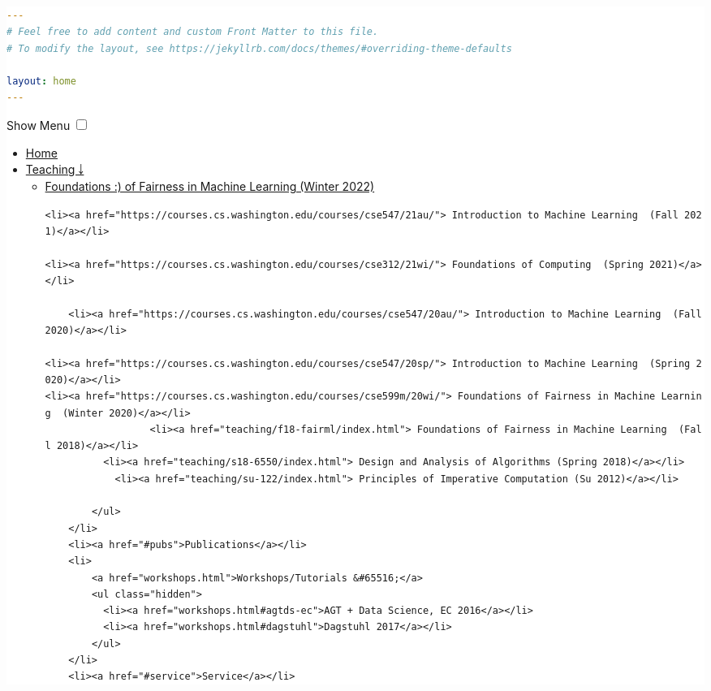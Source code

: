 ```yaml
---
# Feel free to add content and custom Front Matter to this file.
# To modify the layout, see https://jekyllrb.com/docs/themes/#overriding-theme-defaults

layout: home
---
```



<html lang="en">
<head>
	<meta charset="UTF-8">
	<title>Jamie Morgenstern's Homepage</title>
	<meta name="viewport" content="width=device-width, initial-scale=1">
	<link rel="stylesheet" href="style-drop.css">
	<link rel="stylesheet" href="mystyle.css">
</head>
<body>
  <label for="show-menu" class="show-menu">Show Menu</label>
  <input type="checkbox" id="show-menu" role="button">
  <ul id="menu">
    <li><a href="#">Home</a></li>
    <li>
      <a href="#">Teaching &#65516;</a>
      <ul class="hidden">
	<li><a href="https://courses.cs.washington.edu/courses/cse599j/22wi/"> Foundations :) of Fairness in Machine Learning  (Winter 2022)</a></li>
	
	<li><a href="https://courses.cs.washington.edu/courses/cse547/21au/"> Introduction to Machine Learning  (Fall 2021)</a></li>
	
	<li><a href="https://courses.cs.washington.edu/courses/cse312/21wi/"> Foundations of Computing  (Spring 2021)</a></li>

		<li><a href="https://courses.cs.washington.edu/courses/cse547/20au/"> Introduction to Machine Learning  (Fall 2020)</a></li>
	
	<li><a href="https://courses.cs.washington.edu/courses/cse547/20sp/"> Introduction to Machine Learning  (Spring 2020)</a></li>
	<li><a href="https://courses.cs.washington.edu/courses/cse599m/20wi/"> Foundations of Fairness in Machine Learning  (Winter 2020)</a></li>
        			  <li><a href="teaching/f18-fairml/index.html"> Foundations of Fairness in Machine Learning  (Fall 2018)</a></li>
			  <li><a href="teaching/s18-6550/index.html"> Design and Analysis of Algorithms (Spring 2018)</a></li>
			  	<li><a href="teaching/su-122/index.html"> Principles of Imperative Computation (Su 2012)</a></li>

			</ul>
		</li>
		<li><a href="#pubs">Publications</a></li>
		<li>
			<a href="workshops.html">Workshops/Tutorials &#65516;</a>
			<ul class="hidden">
			  <li><a href="workshops.html#agtds-ec">AGT + Data Science, EC 2016</a></li>
			  <li><a href="workshops.html#dagstuhl">Dagstuhl 2017</a></li>
			</ul>
		</li>
		<li><a href="#service">Service</a></li>
